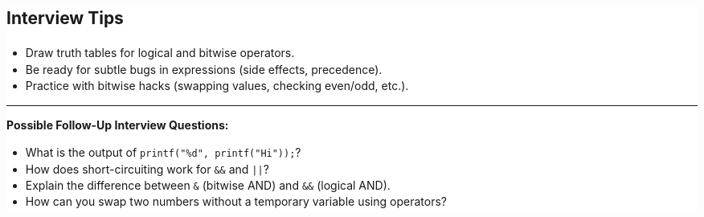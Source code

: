 
## Interview Tips

- Draw truth tables for logical and bitwise operators.
- Be ready for subtle bugs in expressions (side effects, precedence).
- Practice with bitwise hacks (swapping values, checking even/odd, etc.).

---

**Possible Follow-Up Interview Questions:**
- What is the output of `printf("%d", printf("Hi"));`?
- How does short-circuiting work for `&&` and `||`?
- Explain the difference between `&` (bitwise AND) and `&&` (logical AND).
- How can you swap two numbers without a temporary variable using operators?
